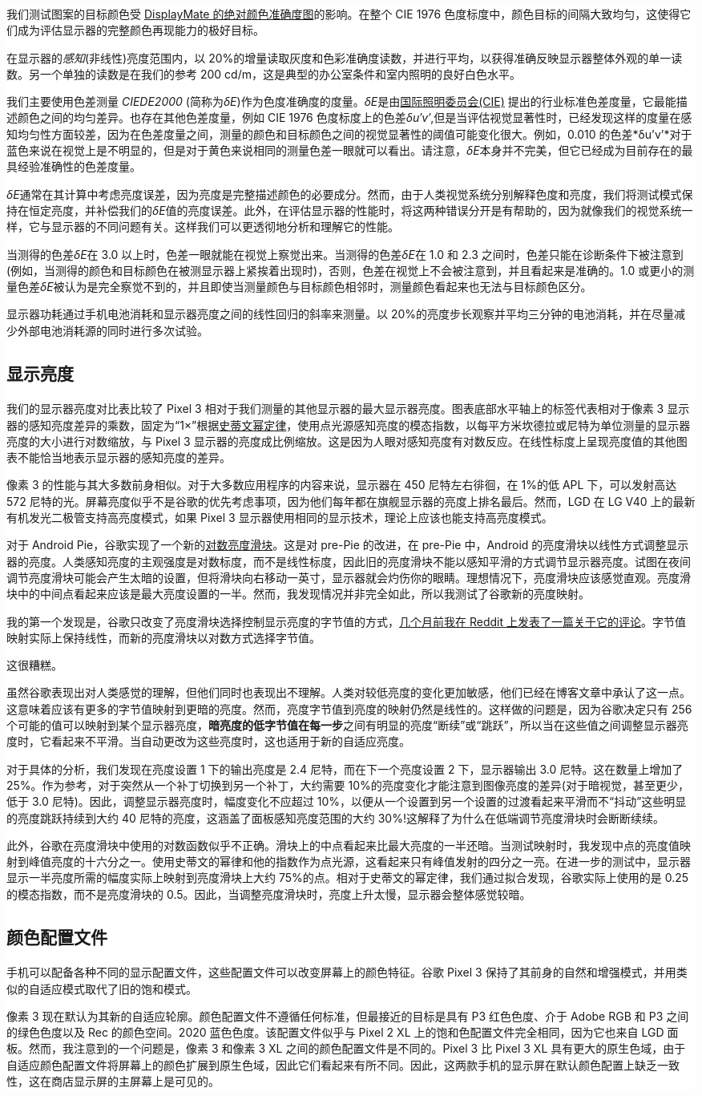 我们测试图案的目标颜色受 [DisplayMate 的绝对颜色准确度图](http://www.displaymate.com/Colors_43s.html)的影响。在整个 CIE 1976 色度标度中，颜色目标的间隔大致均匀，这使得它们成为评估显示器的完整颜色再现能力的极好目标。

在显示器的*感知*(非线性)亮度范围内，以 20%的增量读取灰度和色彩准确度读数，并进行平均，以获得准确反映显示器整体外观的单一读数。另一个单独的读数是在我们的参考 200 cd/m，这是典型的办公室条件和室内照明的良好白色水平。

我们主要使用色差测量 *CIEDE2000* (简称为*δE*)作为色度准确度的度量。*δE*是由[国际照明委员会(CIE)](http://www.cie.co.at/) 提出的行业标准色差度量，它最能描述颜色之间的均匀差异。也存在其他色差度量，例如 CIE 1976 色度标度上的色差*δu′v′*,但是当评估视觉显著性时，已经发现这样的度量在感知均匀性方面较差，因为在色差度量之间，测量的颜色和目标颜色之间的视觉显著性的阈值可能变化很大。例如，0.010 的色差*δu’v’*对于蓝色来说在视觉上是不明显的，但是对于黄色来说相同的测量色差一眼就可以看出。请注意，*δE*本身并不完美，但它已经成为目前存在的最具经验准确性的色差度量。

*δE*通常在其计算中考虑亮度误差，因为亮度是完整描述颜色的必要成分。然而，由于人类视觉系统分别解释色度和亮度，我们将测试模式保持在恒定亮度，并补偿我们的*δE*值的亮度误差。此外，在评估显示器的性能时，将这两种错误分开是有帮助的，因为就像我们的视觉系统一样，它与显示器的不同问题有关。这样我们可以更透彻地分析和理解它的性能。

当测得的色差*δE*在 3.0 以上时，色差一眼就能在视觉上察觉出来。当测得的色差*δE*在 1.0 和 2.3 之间时，色差只能在诊断条件下被注意到(例如，当测得的颜色和目标颜色在被测显示器上紧挨着出现时)，否则，色差在视觉上不会被注意到，并且看起来是准确的。1.0 或更小的测量色差*δE*被认为是完全察觉不到的，并且即使当测量颜色与目标颜色相邻时，测量颜色看起来也无法与目标颜色区分。

显示器功耗通过手机电池消耗和显示器亮度之间的线性回归的斜率来测量。以 20%的亮度步长观察并平均三分钟的电池消耗，并在尽量减少外部电池消耗源的同时进行多次试验。

## 显示亮度

我们的显示器亮度对比表比较了 Pixel 3 相对于我们测量的其他显示器的最大显示器亮度。图表底部水平轴上的标签代表相对于像素 3 显示器的感知亮度差异的乘数，固定为“1×”根据[史蒂文幂定律](https://en.wikipedia.org/wiki/Stevens%27s_power_law)，使用点光源感知亮度的模态指数，以每平方米坎德拉或尼特为单位测量的显示器亮度的大小进行对数缩放，与 Pixel 3 显示器的亮度成比例缩放。这是因为人眼对感知亮度有对数反应。在线性标度上呈现亮度值的其他图表不能恰当地表示显示器的感知亮度的差异。

像素 3 的性能与其大多数前身相似。对于大多数应用程序的内容来说，显示器在 450 尼特左右徘徊，在 1%的低 APL 下，可以发射高达 572 尼特的光。屏幕亮度似乎不是谷歌的优先考虑事项，因为他们每年都在旗舰显示器的亮度上排名最后。然而，LGD 在 LG V40 上的最新有机发光二极管支持高亮度模式，如果 Pixel 3 显示器使用相同的显示技术，理论上应该也能支持高亮度模式。

对于 Android Pie，谷歌实现了一个新的[对数亮度滑块](https://android-developers.googleblog.com/2018/11/getting-screen-brightness-right-for.html)。这是对 pre-Pie 的改进，在 pre-Pie 中，Android 的亮度滑块以线性方式调整显示器的亮度。人类感知亮度的主观强度是对数标度，而不是线性标度，因此旧的亮度滑块不能以感知平滑的方式调节显示器亮度。试图在夜间调节亮度滑块可能会产生太暗的设置，但将滑块向右移动一英寸，显示器就会灼伤你的眼睛。理想情况下，亮度滑块应该感觉直观。亮度滑块中的中间点看起来应该是最大亮度设置的一半。然而，我发现情况并非完全如此，所以我测试了谷歌新的亮度映射。

我的第一个发现是，谷歌只改变了亮度滑块选择控制显示亮度的字节值的方式，[几个月前我在 Reddit 上发表了一篇关于它的评论](https://www.reddit.com/r/Android/comments/8p27iw/android_dp3_is_out_now/e084lyu)。字节值映射实际上保持线性，而新的亮度滑块以对数方式选择字节值。

这很糟糕。

虽然谷歌表现出对人类感觉的理解，但他们同时也表现出不理解。人类对较低亮度的变化更加敏感，他们已经在博客文章中承认了这一点。这意味着应该有更多的字节值映射到更暗的亮度。然而，亮度字节值到亮度的映射仍然是线性的。这样做的问题是，因为谷歌决定只有 256 个可能的值可以映射到某个显示器亮度，**暗亮度的低字节值在每一步**之间有明显的亮度“断续”或“跳跃”，所以当在这些值之间调整显示器亮度时，它看起来不平滑。当自动更改为这些亮度时，这也适用于新的自适应亮度。

对于具体的分析，我们发现在亮度设置 1 下的输出亮度是 2.4 尼特，而在下一个亮度设置 2 下，显示器输出 3.0 尼特。这在数量上增加了 25%。作为参考，对于突然从一个补丁切换到另一个补丁，大约需要 10%的亮度变化才能注意到图像亮度的差异(对于暗视觉，甚至更少，低于 3.0 尼特)。因此，调整显示器亮度时，幅度变化不应超过 10%，以便从一个设置到另一个设置的过渡看起来平滑而不“抖动”这些明显的亮度跳跃持续到大约 40 尼特的亮度，这涵盖了面板感知亮度范围的大约 30%!这解释了为什么在低端调节亮度滑块时会断断续续。

此外，谷歌在亮度滑块中使用的对数函数似乎不正确。滑块上的中点看起来比最大亮度的一半还暗。当测试映射时，我发现中点的亮度值映射到峰值亮度的十六分之一。使用史蒂文的幂律和他的指数作为点光源，这看起来只有峰值发射的四分之一亮。在进一步的测试中，显示器显示一半亮度所需的幅度实际上映射到亮度滑块上大约 75%的点。相对于史蒂文的幂定律，我们通过拟合发现，谷歌实际上使用的是 0.25 的模态指数，而不是亮度滑块的 0.5。因此，当调整亮度滑块时，亮度上升太慢，显示器会整体感觉较暗。

## 颜色配置文件

手机可以配备各种不同的显示配置文件，这些配置文件可以改变屏幕上的颜色特征。谷歌 Pixel 3 保持了其前身的自然和增强模式，并用类似的自适应模式取代了旧的饱和模式。

像素 3 现在默认为其新的自适应轮廓。颜色配置文件不遵循任何标准，但最接近的目标是具有 P3 红色色度、介于 Adobe RGB 和 P3 之间的绿色色度以及 Rec 的颜色空间。2020 蓝色色度。该配置文件似乎与 Pixel 2 XL 上的饱和色配置文件完全相同，因为它也来自 LGD 面板。然而，我注意到的一个问题是，像素 3 和像素 3 XL 之间的颜色配置文件是不同的。Pixel 3 比 Pixel 3 XL 具有更大的原生色域，由于自适应颜色配置文件将屏幕上的颜色扩展到原生色域，因此它们看起来有所不同。因此，这两款手机的显示屏在默认颜色配置上缺乏一致性，这在商店显示屏的主屏幕上是可见的。
